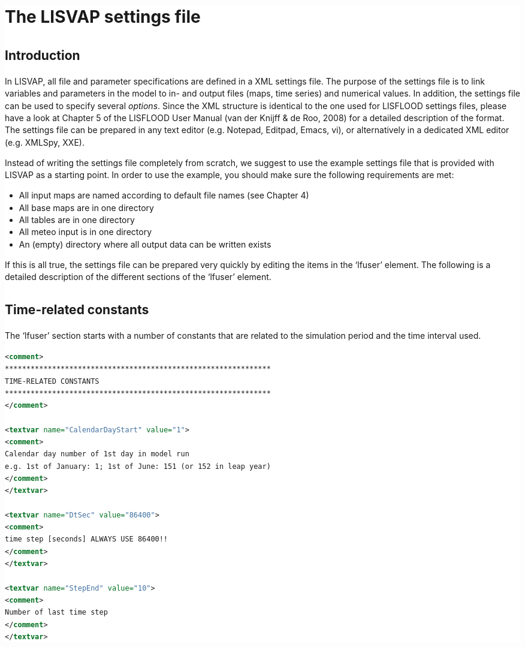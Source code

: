 # The LISVAP settings file

## Introduction

In LISVAP, all file and parameter specifications are defined in a XML settings file. 
The purpose of the settings file is to link variables and parameters in the model to in- and output files (maps, time series) and numerical values. 
In addition, the settings file can be used to specify several *options*. 
Since the XML structure is identical to the one used for LISFLOOD settings files, please have a look at Chapter 5 of the LISFLOOD User Manual (van der Knijff & de Roo, 2008) for a detailed description of the format.
The settings file can be prepared in any text editor (e.g. Notepad, Editpad, Emacs, vi), or alternatively in a dedicated XML editor (e.g. XMLSpy, XXE).

 

Instead of writing the settings file completely from scratch, we suggest to use the example settings file that is provided with LISVAP as a starting point.  In order to use the example, you should make sure the following requirements are met:

 

- All input maps are named according to default file names (see Chapter 4)
- All base maps are in one directory
- All tables are in one directory
- All meteo input is in one directory
- An (empty) directory where all output data can be written exists

 

If this is all true, the settings file can be prepared very quickly by editing the items in the ‘lfuser’ element. The following is a detailed description of the different sections of the ‘lfuser’ element. 

## Time-related constants

The ‘lfuser’ section starts with a number of constants that are related to the simulation period and the time interval used. 

 ```xml
<comment>
**************************************************************
TIME-RELATED CONSTANTS
**************************************************************
</comment>

<textvar name="CalendarDayStart" value="1">
<comment>
Calendar day number of 1st day in model run
e.g. 1st of January: 1; 1st of June: 151 (or 152 in leap year)
</comment>
</textvar>

<textvar name="DtSec" value="86400">
<comment>
time step [seconds] ALWAYS USE 86400!!
</comment>
</textvar>

<textvar name="StepEnd" value="10">
<comment>
Number of last time step
</comment>
</textvar>
 ```

